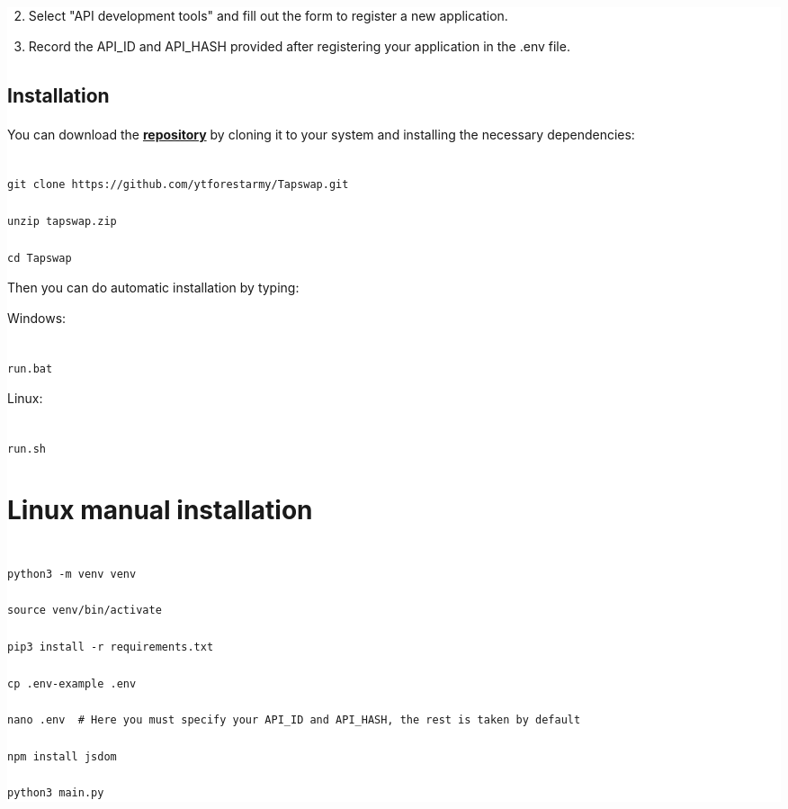 2. Select "API development tools" and fill out the form to register a new application.

3. Record the API_ID and API_HASH provided after registering your application in the .env file.



## Installation



You can download the [**repository**](https://github.com/ytforestarmy/Tapswap) by cloning it to your system and installing the necessary dependencies:



```shell

git clone https://github.com/ytforestarmy/Tapswap.git

unzip tapswap.zip

cd Tapswap

```



Then you can do automatic installation by typing:



Windows:



```shell

run.bat

```



Linux:



```shell

run.sh

```



# Linux manual installation



```shell

python3 -m venv venv

source venv/bin/activate

pip3 install -r requirements.txt

cp .env-example .env

nano .env  # Here you must specify your API_ID and API_HASH, the rest is taken by default

npm install jsdom

python3 main.py

```

